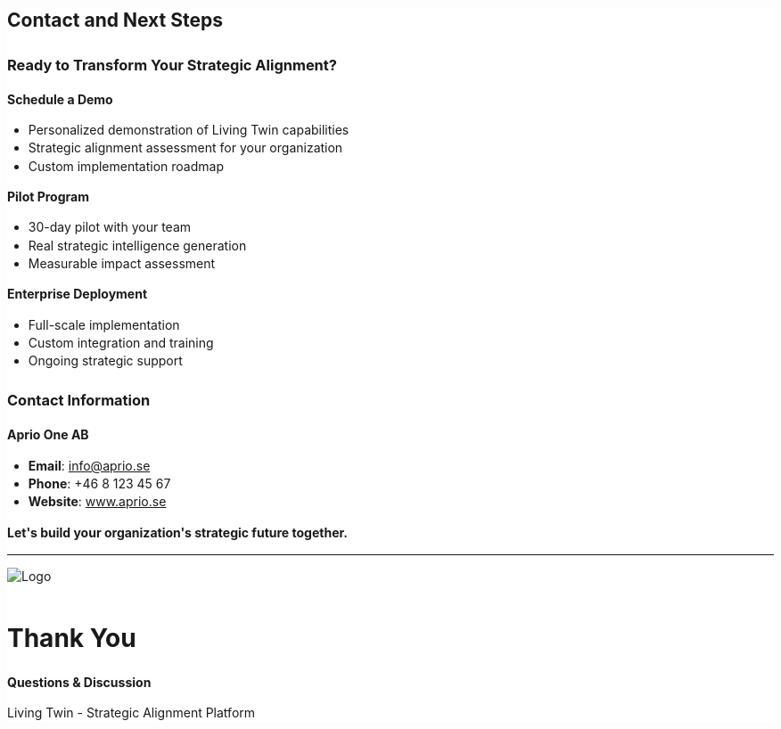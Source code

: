 
## Contact and Next Steps

### **Ready to Transform Your Strategic Alignment?**

**Schedule a Demo**
- Personalized demonstration of Living Twin capabilities
- Strategic alignment assessment for your organization
- Custom implementation roadmap

**Pilot Program**
- 30-day pilot with your team
- Real strategic intelligence generation
- Measurable impact assessment

**Enterprise Deployment**
- Full-scale implementation
- Custom integration and training
- Ongoing strategic support

### **Contact Information**

**Aprio One AB**
- **Email**: info@aprio.se
- **Phone**: +46 8 123 45 67
- **Website**: www.aprio.se

**Let's build your organization's strategic future together.**

---



![Logo](img/small-logo.jpeg)

# Thank You

**Questions & Discussion**

<div class="date">Living Twin - Strategic Alignment Platform</div>

